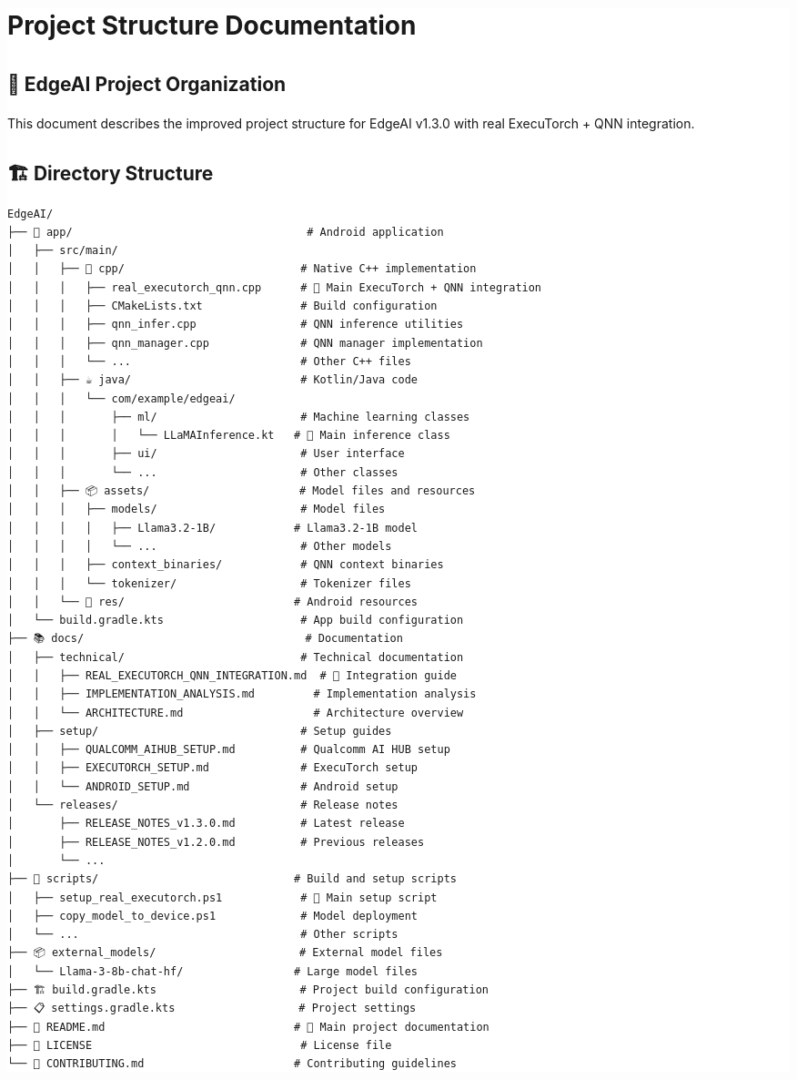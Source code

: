 # Project Structure Documentation

## 📁 **EdgeAI Project Organization**

This document describes the improved project structure for EdgeAI v1.3.0 with real ExecuTorch + QNN integration.

## 🏗️ **Directory Structure**

```
EdgeAI/
├── 📱 app/                                    # Android application
│   ├── src/main/
│   │   ├── 📱 cpp/                           # Native C++ implementation
│   │   │   ├── real_executorch_qnn.cpp      # 🎯 Main ExecuTorch + QNN integration
│   │   │   ├── CMakeLists.txt               # Build configuration
│   │   │   ├── qnn_infer.cpp                # QNN inference utilities
│   │   │   ├── qnn_manager.cpp              # QNN manager implementation
│   │   │   └── ...                          # Other C++ files
│   │   ├── ☕ java/                          # Kotlin/Java code
│   │   │   └── com/example/edgeai/
│   │   │       ├── ml/                      # Machine learning classes
│   │   │       │   └── LLaMAInference.kt   # 🎯 Main inference class
│   │   │       ├── ui/                      # User interface
│   │   │       └── ...                      # Other classes
│   │   ├── 📦 assets/                       # Model files and resources
│   │   │   ├── models/                      # Model files
│   │   │   │   ├── Llama3.2-1B/            # Llama3.2-1B model
│   │   │   │   └── ...                      # Other models
│   │   │   ├── context_binaries/            # QNN context binaries
│   │   │   └── tokenizer/                   # Tokenizer files
│   │   └── 📱 res/                          # Android resources
│   └── build.gradle.kts                     # App build configuration
├── 📚 docs/                                  # Documentation
│   ├── technical/                           # Technical documentation
│   │   ├── REAL_EXECUTORCH_QNN_INTEGRATION.md  # 🎯 Integration guide
│   │   ├── IMPLEMENTATION_ANALYSIS.md         # Implementation analysis
│   │   └── ARCHITECTURE.md                    # Architecture overview
│   ├── setup/                               # Setup guides
│   │   ├── QUALCOMM_AIHUB_SETUP.md          # Qualcomm AI HUB setup
│   │   ├── EXECUTORCH_SETUP.md              # ExecuTorch setup
│   │   └── ANDROID_SETUP.md                 # Android setup
│   └── releases/                            # Release notes
│       ├── RELEASE_NOTES_v1.3.0.md          # Latest release
│       ├── RELEASE_NOTES_v1.2.0.md          # Previous releases
│       └── ...
├── 🔧 scripts/                              # Build and setup scripts
│   ├── setup_real_executorch.ps1            # 🎯 Main setup script
│   ├── copy_model_to_device.ps1             # Model deployment
│   └── ...                                  # Other scripts
├── 📦 external_models/                      # External model files
│   └── Llama-3-8b-chat-hf/                 # Large model files
├── 🏗️ build.gradle.kts                      # Project build configuration
├── 📋 settings.gradle.kts                   # Project settings
├── 📄 README.md                             # 🎯 Main project documentation
├── 📄 LICENSE                                # License file
└── 📄 CONTRIBUTING.md                       # Contributing guidelines
```
